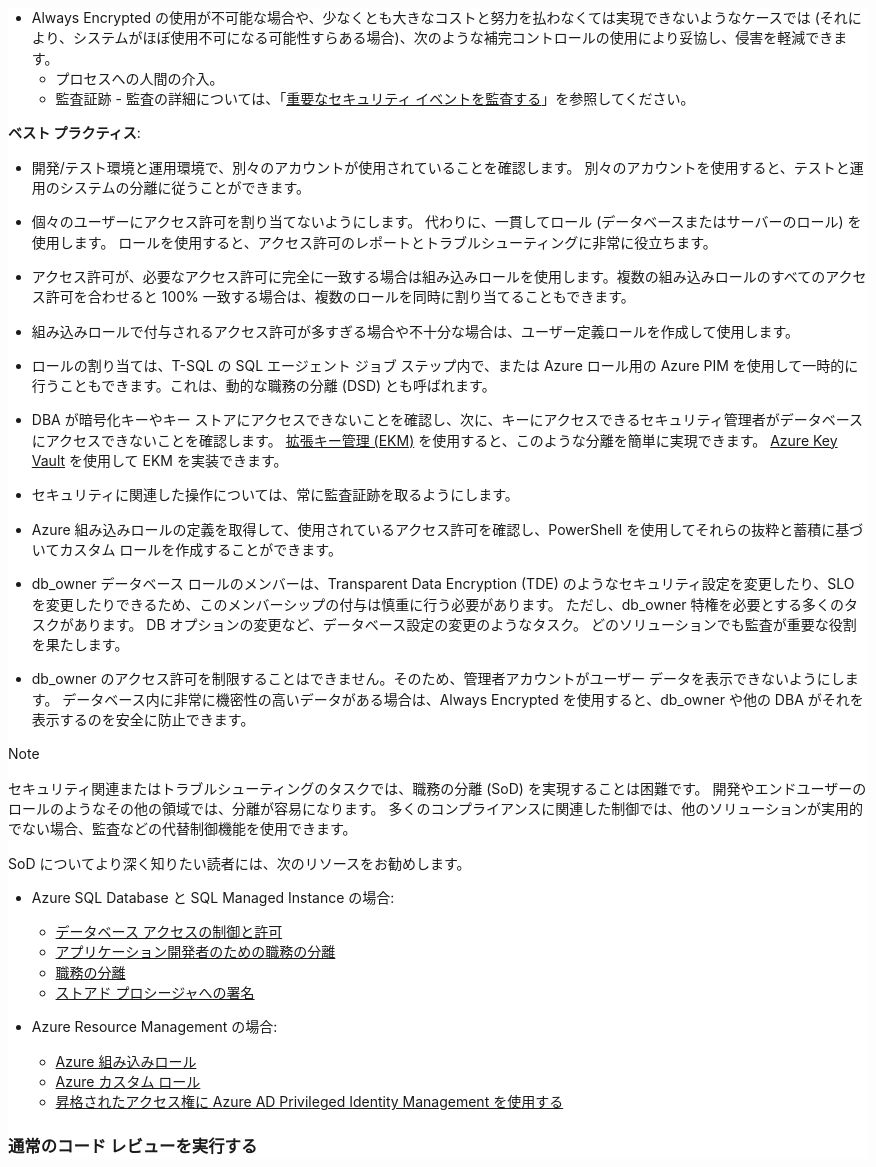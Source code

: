 - Always Encrypted の使用が不可能な場合や、少なくとも大きなコストと努力を払わなくては実現できないようなケースでは (それにより、システムがほぼ使用不可になる可能性すらある場合)、次のような補完コントロールの使用により妥協し、侵害を軽減できます。
  - プロセスへの人間の介入。
  - 監査証跡 - 監査の詳細については、「[重要なセキュリティ イベントを監査する](#audit-critical-security-events)」を参照してください。

**ベスト プラクティス**:

- 開発/テスト環境と運用環境で、別々のアカウントが使用されていることを確認します。 別々のアカウントを使用すると、テストと運用のシステムの分離に従うことができます。

- 個々のユーザーにアクセス許可を割り当てないようにします。 代わりに、一貫してロール (データベースまたはサーバーのロール) を使用します。 ロールを使用すると、アクセス許可のレポートとトラブルシューティングに非常に役立ちます。

- アクセス許可が、必要なアクセス許可に完全に一致する場合は組み込みロールを使用します。複数の組み込みロールのすべてのアクセス許可を合わせると 100% 一致する場合は、複数のロールを同時に割り当てることもできます。

- 組み込みロールで付与されるアクセス許可が多すぎる場合や不十分な場合は、ユーザー定義ロールを作成して使用します。

- ロールの割り当ては、T-SQL の SQL エージェント ジョブ ステップ内で、または Azure ロール用の Azure PIM を使用して一時的に行うこともできます。これは、動的な職務の分離 (DSD) とも呼ばれます。

- DBA が暗号化キーやキー ストアにアクセスできないことを確認し、次に、キーにアクセスできるセキュリティ管理者がデータベースにアクセスできないことを確認します。 [拡張キー管理 (EKM)](https://docs.microsoft.com/sql/relational-databases/security/encryption/extensible-key-management-ekm) を使用すると、このような分離を簡単に実現できます。 [Azure Key Vault](https://azure.microsoft.com/services/key-vault/) を使用して EKM を実装できます。

- セキュリティに関連した操作については、常に監査証跡を取るようにします。

- Azure 組み込みロールの定義を取得して、使用されているアクセス許可を確認し、PowerShell を使用してそれらの抜粋と蓄積に基づいてカスタム ロールを作成することができます。

- db_owner データベース ロールのメンバーは、Transparent Data Encryption (TDE) のようなセキュリティ設定を変更したり、SLO を変更したりできるため、このメンバーシップの付与は慎重に行う必要があります。 ただし、db_owner 特権を必要とする多くのタスクがあります。 DB オプションの変更など、データベース設定の変更のようなタスク。 どのソリューションでも監査が重要な役割を果たします。

- db_owner のアクセス許可を制限することはできません。そのため、管理者アカウントがユーザー データを表示できないようにします。 データベース内に非常に機密性の高いデータがある場合は、Always Encrypted を使用すると、db_owner や他の DBA がそれを表示するのを安全に防止できます。

> [!NOTE]
> セキュリティ関連またはトラブルシューティングのタスクでは、職務の分離 (SoD) を実現することは困難です。 開発やエンドユーザーのロールのようなその他の領域では、分離が容易になります。 多くのコンプライアンスに関連した制御では、他のソリューションが実用的でない場合、監査などの代替制御機能を使用できます。

SoD についてより深く知りたい読者には、次のリソースをお勧めします。

- Azure SQL Database と SQL Managed Instance の場合:  
  - [データベース アクセスの制御と許可](logins-create-manage.md)
  - [アプリケーション開発者のための職務の分離](https://docs.microsoft.com/previous-versions/sql/sql-server-2008/cc974525(v=sql.100))
  - [職務の分離](https://www.microsoft.com/download/details.aspx?id=39269)
  - [ストアド プロシージャへの署名](https://docs.microsoft.com/dotnet/framework/data/adonet/sql/signing-stored-procedures-in-sql-server)

- Azure Resource Management の場合:
  - [Azure 組み込みロール](../../role-based-access-control/built-in-roles.md)
  - [Azure カスタム ロール](../../role-based-access-control/custom-roles.md)
  - [昇格されたアクセス権に Azure AD Privileged Identity Management を使用する](https://www.microsoft.com/itshowcase/using-azure-ad-privileged-identity-management-for-elevated-access)

### <a name="perform-regular-code-reviews"></a>通常のコード レビューを実行する
